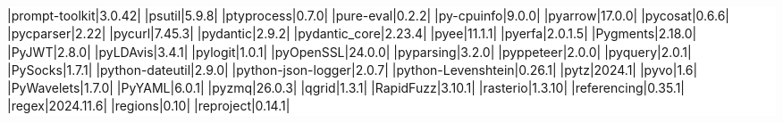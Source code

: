 |prompt-toolkit|3.0.42|
|psutil|5.9.8|
|ptyprocess|0.7.0|
|pure-eval|0.2.2|
|py-cpuinfo|9.0.0|
|pyarrow|17.0.0|
|pycosat|0.6.6|
|pycparser|2.22|
|pycurl|7.45.3|
|pydantic|2.9.2|
|pydantic\_core|2.23.4|
|pyee|11.1.1|
|pyerfa|2.0.1.5|
|Pygments|2.18.0|
|PyJWT|2.8.0|
|pyLDAvis|3.4.1|
|pylogit|1.0.1|
|pyOpenSSL|24.0.0|
|pyparsing|3.2.0|
|pyppeteer|2.0.0|
|pyquery|2.0.1|
|PySocks|1.7.1|
|python-dateutil|2.9.0|
|python-json-logger|2.0.7|
|python-Levenshtein|0.26.1|
|pytz|2024.1|
|pyvo|1.6|
|PyWavelets|1.7.0|
|PyYAML|6.0.1|
|pyzmq|26.0.3|
|qgrid|1.3.1|
|RapidFuzz|3.10.1|
|rasterio|1.3.10|
|referencing|0.35.1|
|regex|2024.11.6|
|regions|0.10|
|reproject|0.14.1|
